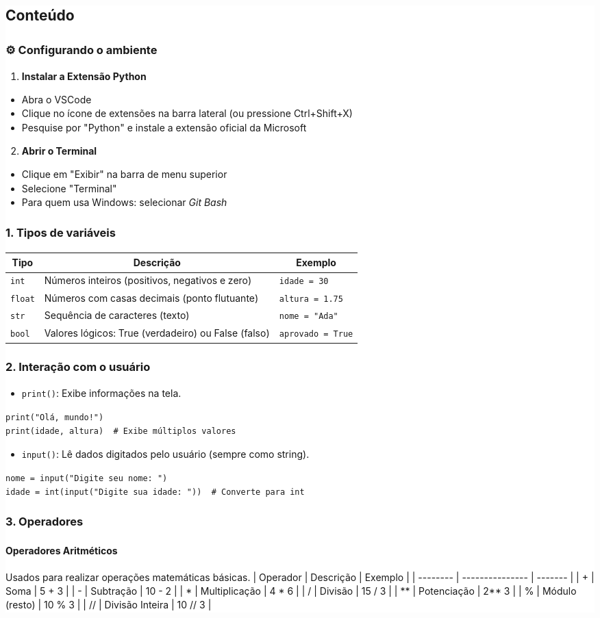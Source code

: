 


## <a name='Contedo'></a>Conteúdo

### <a name='Configurandooambiente'></a>⚙️ Configurando o ambiente
1. **Instalar a Extensão Python**
- Abra o VSCode
- Clique no ícone de extensões na barra lateral (ou pressione Ctrl+Shift+X)
- Pesquise por "Python" e instale a extensão oficial da Microsoft

2. **Abrir o Terminal**
- Clique em "Exibir" na barra de menu superior
- Selecione "Terminal"
- Para quem usa Windows: selecionar *Git Bash*

### <a name='Tiposdevariveis'></a>1. Tipos de variáveis
| Tipo    | Descrição                                              | Exemplo           |
| ------- | ------------------------------------------------------ | ----------------- |
| `int`   | Números inteiros (positivos, negativos e zero)         | `idade = 30     ` |
| `float` | Números com casas decimais (ponto flutuante)           | `altura = 1.75  ` |
| `str`   | Sequência de caracteres (texto)                        | `nome = "Ada" `   |
| `bool`  | Valores lógicos: True (verdadeiro) ou False    (falso) | `aprovado = True` |

### <a name='Interaocomousurio'></a>2. Interação com o usuário
- `print()`: Exibe informações na tela.
```   
print("Olá, mundo!")
print(idade, altura)  # Exibe múltiplos valores
```
- `input()`: Lê dados digitados pelo usuário (sempre como string).
```
nome = input("Digite seu nome: ")
idade = int(input("Digite sua idade: "))  # Converte para int
```

### <a name='OperadoresAritmticos'></a>3. Operadores

#### Operadores Aritméticos
Usados para realizar operações matemáticas básicas.
| Operador | Descrição       | Exemplo |
| -------- | --------------- | ------- |
| +        | Soma            | 5 + 3   |
| -        | Subtração       | 10 - 2  |
| *        | Multiplicação   | 4 * 6   |
| /        | Divisão         | 15 / 3  |
| **       | Potenciação     | 2** 3   |
| %        | Módulo (resto)  | 10 % 3  |
| //       | Divisão Inteira | 10 // 3 |
